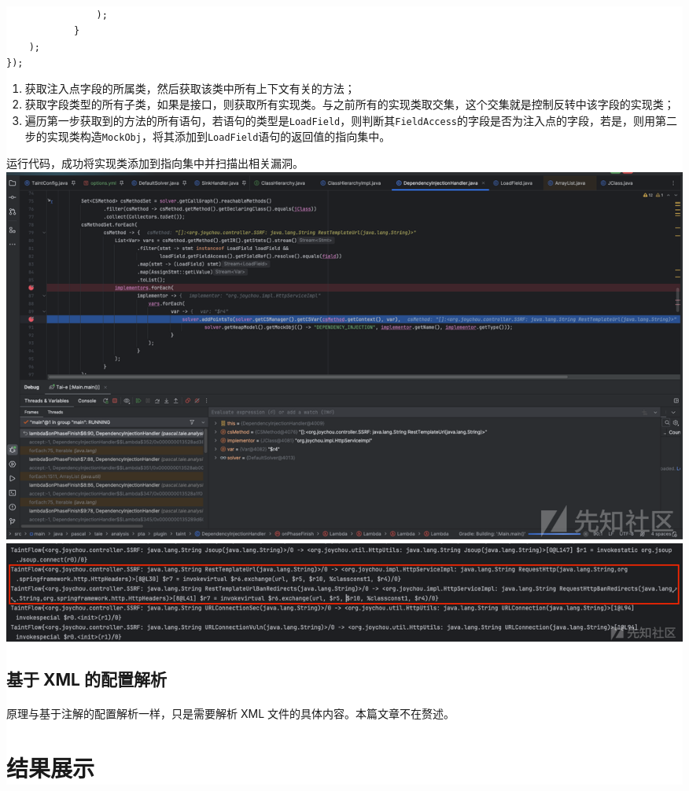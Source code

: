 ```plain
                );
            }
    );
});
```

1.  获取注入点字段的所属类，然后获取该类中所有上下文有关的方法；
2.  获取字段类型的所有子类，如果是接口，则获取所有实现类。与之前所有的实现类取交集，这个交集就是控制反转中该字段的实现类；
3.  遍历第一步获取到的方法的所有语句，若语句的类型是`LoadField`，则判断其`FieldAccess`的字段是否为注入点的字段，若是，则用第二步的实现类构造`MockObj`，将其添加到`LoadField`语句的返回值的指向集中。

运行代码，成功将实现类添加到指向集中并扫描出相关漏洞。  
[![](assets/1709874514-2748935ead70ad29f0c035913a8f2448.png)](https://xzfile.aliyuncs.com/media/upload/picture/20240308101757-147f7d84-dcf2-1.png)  
[![](assets/1709874514-774d877936a8a8b29bb540a49d71ef6d.png)](https://xzfile.aliyuncs.com/media/upload/picture/20240308101826-258f95dc-dcf2-1.png)

## 基于 XML 的配置解析

原理与基于注解的配置解析一样，只是需要解析 XML 文件的具体内容。本篇文章不在赘述。

# 结果展示
